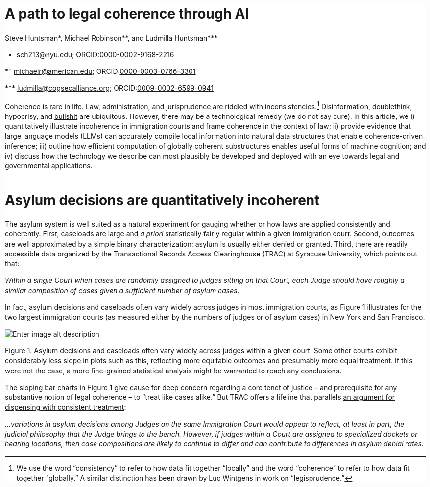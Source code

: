 # A path to legal coherence through AI

Steve Huntsman*, Michael Robinson**, and Ludmilla Huntsman***

*	[sch213@nyu.edu](mailto:sch213@nyu.edu); ORCID:[0000-0002-9168-2216](https://orcid.org/0000-0002-9168-2216) 

**	[michaelr@american.edu](mailto:michaelr@american.edu); ORCID:[0000-0003-0766-3301](https://orcid.org/0000-0003-0766-3301) 

***	[ludmilla@cogsecalliance.org](mailto:ludmilla@cogsecalliance.org); ORCID:[0009-0002-6599-0941](https://orcid.org/0009-0002-6599-0941)

Coherence is rare in life. Law, administration, and jurisprudence are riddled with inconsistencies.[^1]  Disinformation, doublethink, hypocrisy, and [bullshit](https://en.wikipedia.org/wiki/On_Bullshit#Rise_of_bullshit) are ubiquitous. However, there may be a technological remedy (we do not say cure). In this article, we i) quantitatively illustrate incoherence in immigration courts and frame coherence in the context of law; ii) provide evidence that large language models (LLMs) can accurately compile local information into natural data structures that enable coherence-driven inference; iii) outline how efficient computation of globally coherent substructures enables useful forms of machine cognition; and iv) discuss how the technology we describe can most plausibly be developed and deployed with an eye towards legal and governmental applications. 

# Asylum decisions are quantitatively incoherent

The asylum system is well suited as a natural experiment for gauging whether or how laws are applied consistently and coherently. First, caseloads are large and *a priori* statistically fairly regular within a given immigration court. Second, outcomes are well approximated by a simple binary characterization: asylum is usually either denied or granted. Third, there are readily accessible data organized by the [Transactional Records Access Clearinghouse](https://trac.syr.edu/immigration/) (TRAC) at Syracuse University, which points out that:

*Within a single Court when cases are randomly assigned to judges sitting on that Court, each Judge should have roughly a similar composition of cases given a sufficient number of asylum cases.*

In fact, asylum decisions and caseloads often vary widely across judges in most immigration courts, as Figure 1 illustrates for the two largest immigration courts (as measured either by the numbers of judges or of asylum cases) in New York and San Francisco.

![Enter image alt description](Images/Pvg_Image_2.png)

Figure 1. Asylum decisions and caseloads often vary widely across judges within a given court. Some other courts exhibit considerably less slope in plots such as this, reflecting more equitable outcomes and presumably more equal treatment. If this were not the case, a more fine-grained statistical analysis might be warranted to reach any conclusions.

The sloping bar charts in Figure 1 give cause for deep concern regarding a core tenet of justice – and prerequisite for any substantive notion of legal coherence – to “treat like cases alike.” But TRAC offers a lifeline that parallels [an argument for dispensing with consistent treatment](https://dx.doi.org/10.2139/ssrn.312180):

*…variations in asylum decisions among Judges on the same Immigration Court would appear to reflect, at least in part, the judicial philosophy that the Judge brings to the bench. However, if judges within a Court are assigned to specialized dockets or hearing locations, then case compositions are likely to continue to differ and can contribute to differences in asylum denial rates.*


[^1]:  We use the word “consistency” to refer to how data fit together “locally” and the word “coherence” to refer to how data fit together “globally.” A similar distinction has been drawn by Luc Wintgens in work on “legisprudence.”